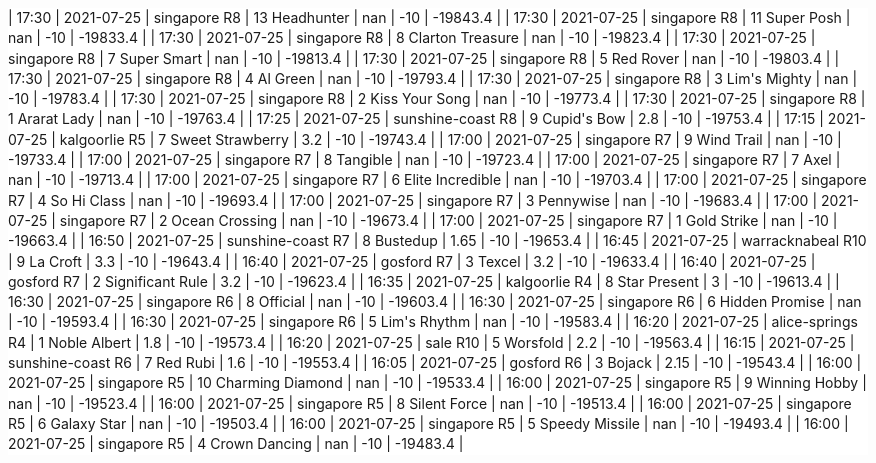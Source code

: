 | 17:30    | 2021-07-25 | singapore R8      | 13 Headhunter        | nan    |      -10 | -19843.4 |
| 17:30    | 2021-07-25 | singapore R8      | 11 Super Posh        | nan    |      -10 | -19833.4 |
| 17:30    | 2021-07-25 | singapore R8      | 8 Clarton Treasure   | nan    |      -10 | -19823.4 |
| 17:30    | 2021-07-25 | singapore R8      | 7 Super Smart        | nan    |      -10 | -19813.4 |
| 17:30    | 2021-07-25 | singapore R8      | 5 Red Rover          | nan    |      -10 | -19803.4 |
| 17:30    | 2021-07-25 | singapore R8      | 4 Al Green           | nan    |      -10 | -19793.4 |
| 17:30    | 2021-07-25 | singapore R8      | 3 Lim's Mighty       | nan    |      -10 | -19783.4 |
| 17:30    | 2021-07-25 | singapore R8      | 2 Kiss Your Song     | nan    |      -10 | -19773.4 |
| 17:30    | 2021-07-25 | singapore R8      | 1 Ararat Lady        | nan    |      -10 | -19763.4 |
| 17:25    | 2021-07-25 | sunshine-coast R8 | 9 Cupid's Bow        |   2.8  |      -10 | -19753.4 |
| 17:15    | 2021-07-25 | kalgoorlie R5     | 7 Sweet Strawberry   |   3.2  |      -10 | -19743.4 |
| 17:00    | 2021-07-25 | singapore R7      | 9 Wind Trail         | nan    |      -10 | -19733.4 |
| 17:00    | 2021-07-25 | singapore R7      | 8 Tangible           | nan    |      -10 | -19723.4 |
| 17:00    | 2021-07-25 | singapore R7      | 7 Axel               | nan    |      -10 | -19713.4 |
| 17:00    | 2021-07-25 | singapore R7      | 6 Elite Incredible   | nan    |      -10 | -19703.4 |
| 17:00    | 2021-07-25 | singapore R7      | 4 So Hi Class        | nan    |      -10 | -19693.4 |
| 17:00    | 2021-07-25 | singapore R7      | 3 Pennywise          | nan    |      -10 | -19683.4 |
| 17:00    | 2021-07-25 | singapore R7      | 2 Ocean Crossing     | nan    |      -10 | -19673.4 |
| 17:00    | 2021-07-25 | singapore R7      | 1 Gold Strike        | nan    |      -10 | -19663.4 |
| 16:50    | 2021-07-25 | sunshine-coast R7 | 8 Bustedup           |   1.65 |      -10 | -19653.4 |
| 16:45    | 2021-07-25 | warracknabeal R10 | 9 La Croft           |   3.3  |      -10 | -19643.4 |
| 16:40    | 2021-07-25 | gosford R7        | 3 Texcel             |   3.2  |      -10 | -19633.4 |
| 16:40    | 2021-07-25 | gosford R7        | 2 Significant Rule   |   3.2  |      -10 | -19623.4 |
| 16:35    | 2021-07-25 | kalgoorlie R4     | 8 Star Present       |   3    |      -10 | -19613.4 |
| 16:30    | 2021-07-25 | singapore R6      | 8 Official           | nan    |      -10 | -19603.4 |
| 16:30    | 2021-07-25 | singapore R6      | 6 Hidden Promise     | nan    |      -10 | -19593.4 |
| 16:30    | 2021-07-25 | singapore R6      | 5 Lim's Rhythm       | nan    |      -10 | -19583.4 |
| 16:20    | 2021-07-25 | alice-springs R4  | 1 Noble Albert       |   1.8  |      -10 | -19573.4 |
| 16:20    | 2021-07-25 | sale R10          | 5 Worsfold           |   2.2  |      -10 | -19563.4 |
| 16:15    | 2021-07-25 | sunshine-coast R6 | 7 Red Rubi           |   1.6  |      -10 | -19553.4 |
| 16:05    | 2021-07-25 | gosford R6        | 3 Bojack             |   2.15 |      -10 | -19543.4 |
| 16:00    | 2021-07-25 | singapore R5      | 10 Charming Diamond  | nan    |      -10 | -19533.4 |
| 16:00    | 2021-07-25 | singapore R5      | 9 Winning Hobby      | nan    |      -10 | -19523.4 |
| 16:00    | 2021-07-25 | singapore R5      | 8 Silent Force       | nan    |      -10 | -19513.4 |
| 16:00    | 2021-07-25 | singapore R5      | 6 Galaxy Star        | nan    |      -10 | -19503.4 |
| 16:00    | 2021-07-25 | singapore R5      | 5 Speedy Missile     | nan    |      -10 | -19493.4 |
| 16:00    | 2021-07-25 | singapore R5      | 4 Crown Dancing      | nan    |      -10 | -19483.4 |